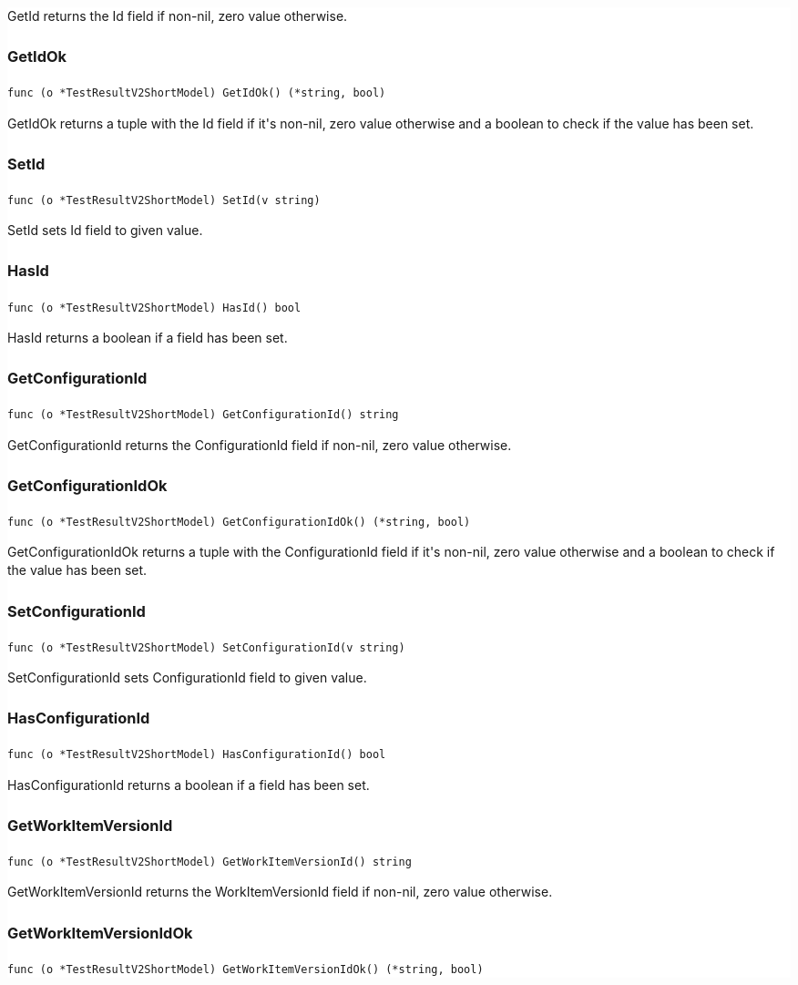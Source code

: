 GetId returns the Id field if non-nil, zero value otherwise.

### GetIdOk

`func (o *TestResultV2ShortModel) GetIdOk() (*string, bool)`

GetIdOk returns a tuple with the Id field if it's non-nil, zero value otherwise
and a boolean to check if the value has been set.

### SetId

`func (o *TestResultV2ShortModel) SetId(v string)`

SetId sets Id field to given value.

### HasId

`func (o *TestResultV2ShortModel) HasId() bool`

HasId returns a boolean if a field has been set.

### GetConfigurationId

`func (o *TestResultV2ShortModel) GetConfigurationId() string`

GetConfigurationId returns the ConfigurationId field if non-nil, zero value otherwise.

### GetConfigurationIdOk

`func (o *TestResultV2ShortModel) GetConfigurationIdOk() (*string, bool)`

GetConfigurationIdOk returns a tuple with the ConfigurationId field if it's non-nil, zero value otherwise
and a boolean to check if the value has been set.

### SetConfigurationId

`func (o *TestResultV2ShortModel) SetConfigurationId(v string)`

SetConfigurationId sets ConfigurationId field to given value.

### HasConfigurationId

`func (o *TestResultV2ShortModel) HasConfigurationId() bool`

HasConfigurationId returns a boolean if a field has been set.

### GetWorkItemVersionId

`func (o *TestResultV2ShortModel) GetWorkItemVersionId() string`

GetWorkItemVersionId returns the WorkItemVersionId field if non-nil, zero value otherwise.

### GetWorkItemVersionIdOk

`func (o *TestResultV2ShortModel) GetWorkItemVersionIdOk() (*string, bool)`
